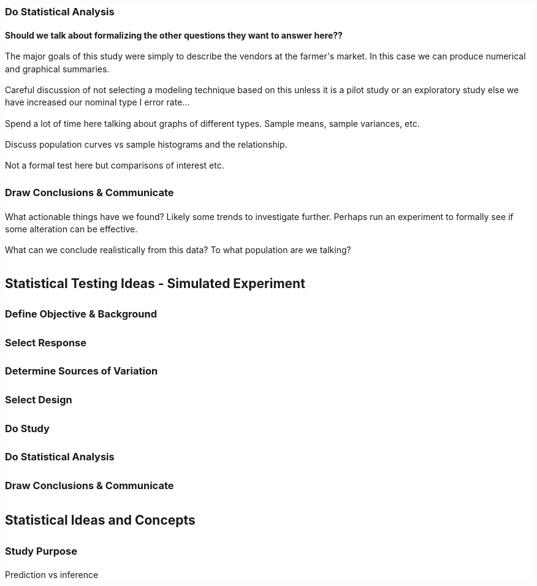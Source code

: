### Do Statistical Analysis  

**Should we talk about formalizing the other questions they want to answer here??**

The major goals of this study were simply to describe the vendors at the farmer's market.  In this case we can produce numerical and graphical summaries.  

Careful discussion of not selecting a modeling technique based on this unless it is a pilot study or an exploratory study else we have increased our nominal type I error rate... 

Spend a lot of time here talking about graphs of different types.  Sample means, sample variances, etc.

Discuss population curves vs sample histograms and the relationship.

Not a formal test here but comparisons of interest etc.  


### Draw Conclusions & Communicate

What actionable things have we found?  Likely some trends to investigate further.  Perhaps run an experiment to formally see if some alteration can be effective.  

What can we conclude realistically from this data?  To what population are we talking?  


## Statistical Testing Ideas - Simulated Experiment  


### Define Objective & Background  


### Select Response  


### Determine Sources of Variation  


### Select Design


### Do Study  


### Do Statistical Analysis  


### Draw Conclusions & Communicate  



## Statistical Ideas and Concepts  

### Study Purpose

Prediction vs inference  
